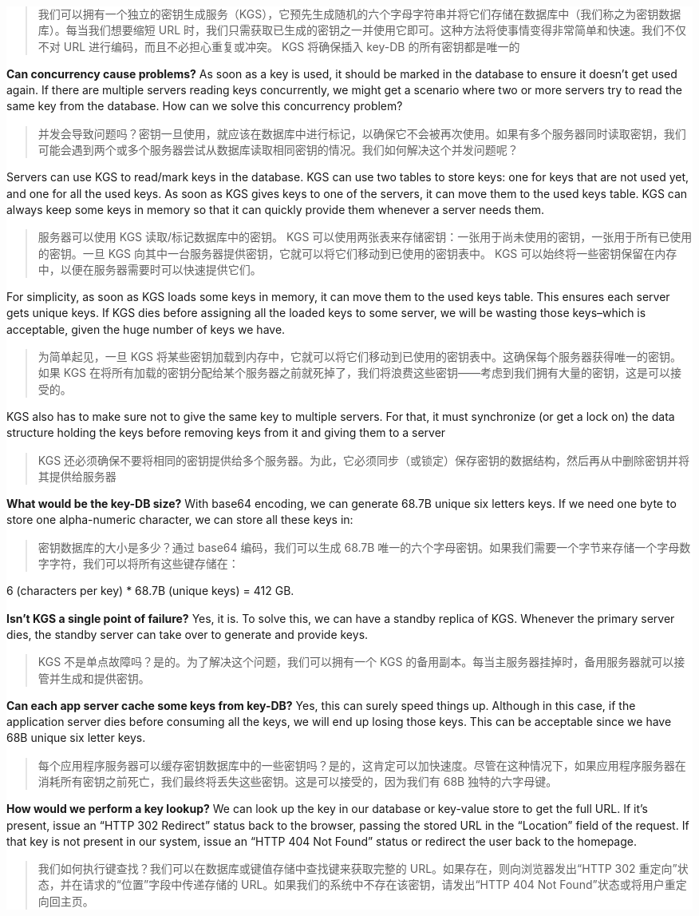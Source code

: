 > 我们可以拥有一个独立的密钥生成服务（KGS），它预先生成随机的六个字母字符串并将它们存储在数据库中（我们称之为密钥数据库）。每当我们想要缩短 URL 时，我们只需获取已生成的密钥之一并使用它即可。这种方法将使事情变得非常简单和快速。我们不仅不对 URL 进行编码，而且不必担心重复或冲突。 KGS 将确保插入 key-DB 的所有密钥都是唯一的

**Can concurrency cause problems?** As soon as a key is used, it should be marked in the database to ensure it doesn’t get used again. If there are multiple servers reading keys concurrently, we might get a scenario where two or more servers try to read the same key from the database. How can we solve this concurrency problem?

> 并发会导致问题吗？密钥一旦使用，就应该在数据库中进行标记，以确保它不会被再次使用。如果有多个服务器同时读取密钥，我们可能会遇到两个或多个服务器尝试从数据库读取相同密钥的情况。我们如何解决这个并发问题呢？

Servers can use KGS to read/mark keys in the database. KGS can use two tables to store keys: one for keys that are not used yet, and one for all the used keys. As soon as KGS gives keys to one of the servers, it can move them to the used keys table. KGS can always keep some keys in memory so that it can quickly provide them whenever a server needs them.

> 服务器可以使用 KGS 读取/标记数据库中的密钥。 KGS 可以使用两张表来存储密钥：一张用于尚未使用的密钥，一张用于所有已使用的密钥。一旦 KGS 向其中一台服务器提供密钥，它就可以将它们移动到已使用的密钥表中。 KGS 可以始终将一些密钥保留在内存中，以便在服务器需要时可以快速提供它们。

For simplicity, as soon as KGS loads some keys in memory, it can move them to the used keys table. This ensures each server gets unique keys. If KGS dies before assigning all the loaded keys to some server, we will be wasting those keys–which is acceptable, given the huge number of keys we have.

> 为简单起见，一旦 KGS 将某些密钥加载到内存中，它就可以将它们移动到已使用的密钥表中。这确保每个服务器获得唯一的密钥。如果 KGS 在将所有加载的密钥分配给某个服务器之前就死掉了，我们将浪费这些密钥——考虑到我们拥有大量的密钥，这是可以接受的。

KGS also has to make sure not to give the same key to multiple servers. For that, it must synchronize (or get a lock on) the data structure holding the keys before removing keys from it and giving them to a server

> KGS 还必须确保不要将相同的密钥提供给多个服务器。为此，它必须同步（或锁定）保存密钥的数据结构，然后再从中删除密钥并将其提供给服务器

**What would be the key-DB size?** With base64 encoding, we can generate 68.7B unique six letters keys. If we need one byte to store one alpha-numeric character, we can store all these keys in:

> 密钥数据库的大小是多少？通过 base64 编码，我们可以生成 68.7B 唯一的六个字母密钥。如果我们需要一个字节来存储一个字母数字字符，我们可以将所有这些键存储在：

6 (characters per key) * 68.7B (unique keys) = 412 GB.

**Isn’t KGS a single point of failure?** Yes, it is. To solve this, we can have a standby replica of KGS. Whenever the primary server dies, the standby server can take over to generate and provide keys.

> KGS 不是单点故障吗？是的。为了解决这个问题，我们可以拥有一个 KGS 的备用副本。每当主服务器挂掉时，备用服务器就可以接管并生成和提供密钥。

**Can each app server cache some keys from key-DB?** Yes, this can surely speed things up. Although in this case, if the application server dies before consuming all the keys, we will end up losing those keys. This can be acceptable since we have 68B unique six letter keys.

> 每个应用程序服务器可以缓存密钥数据库中的一些密钥吗？是的，这肯定可以加快速度。尽管在这种情况下，如果应用程序服务器在消耗所有密钥之前死亡，我们最终将丢失这些密钥。这是可以接受的，因为我们有 68B 独特的六字母键。

**How would we perform a key lookup?** We can look up the key in our database or key-value store to get the full URL. If it’s present, issue an “HTTP 302 Redirect” status back to the browser, passing the stored URL in the “Location” field of the request. If that key is not present in our system, issue an “HTTP 404 Not Found” status or redirect the user back to the homepage.

> 我们如何执行键查找？我们可以在数据库或键值存储中查找键来获取完整的 URL。如果存在，则向浏览器发出“HTTP 302 重定向”状态，并在请求的“位置”字段中传递存储的 URL。如果我们的系统中不存在该密钥，请发出“HTTP 404 Not Found”状态或将用户重定向回主页。
